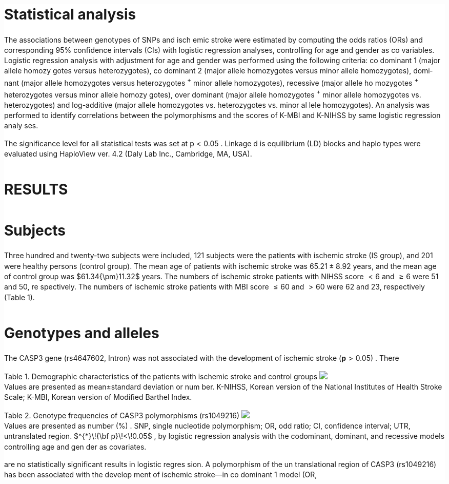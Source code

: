 # Statistical analysis  

The associations between genotypes of SNPs and isch­ emic stroke were estimated by computing the odds ratios  (ORs) and corresponding  $95\%$   confidence intervals (CIs)  with logistic regression analyses, controlling for age and  gender as co variables. Logistic regression analysis with  adjustment for age and gender was performed using the  following criteria: co dominant 1 (major allele homozy­ gotes versus heterozygotes), co dominant 2 (major allele  homozygotes versus minor allele homozygotes), domi­ nant (major allele homozygotes versus heterozygotes  $^+$    minor allele homozygotes), recessive (major allele ho­ mozygotes   $^+$   heterozygotes versus minor allele homozy­ gotes), over dominant (major allele homozygotes   $^+$  minor  allele homozygotes vs. heterozygotes) and log-additive  (major allele homozygotes vs. heterozygotes vs. minor al­ lele homozygotes). An analysis was performed to identify  correlations between the polymorphisms and the scores  of K-MBI and K-NIHSS by same logistic regression analy­ ses.  

The significance level for all statistical tests was set at   $\mathrm{p}{<}0.05$  . Linkage d is equilibrium (LD) blocks and haplo­ types were evaluated using HaploView ver. 4.2 (Daly Lab  Inc., Cambridge, MA, USA).  

# RESULTS  

# Subjects  

Three hundred and twenty-two subjects were included,  121 subjects were the patients with ischemic stroke (IS  group), and 201 were healthy persons (control group).  The mean age of patients with ischemic stroke was   $65.21\pm8.92$   years, and the mean age of control group  was   $61.34{\pm}11.32\$   years. The numbers of ischemic stroke  patients with NIHSS score   ${<}6$   and   ${\ge}6$   were 51 and 50, re­ spectively. The numbers of ischemic stroke patients with  MBI score   ${\le}60$   and  ${>}60$   were 62 and 23, respectively (Table 1).  

# Genotypes and alleles  

The CASP3 gene (rs4647602, Intron) was not associated  with the development of ischemic stroke   $\scriptstyle\left(\mathbf{p}>0.05\right)$  . There  

Table 1.  Demographic characteristics of the patients with  ischemic stroke and control groups 
![](images/281e149035ad65ee4dd561672619b8e402f78c63d56825f10711dbb9b5ab684f.jpg)  
Values are presented as mean±standard deviation or num­ ber. K-NIHSS, Korean version of the National Institutes of Health  Stroke Scale; K-MBI, Korean version of Modified Barthel  Index.  

Table 2.  Genotype frequencies of CASP3 polymorphisms (rs1049216) 
![](images/d0c823b521d4c77c85b71f881abe79f0f6c21071896123ac10badf67b7615e74.jpg)  
Values are presented as number  $(\%)$  . SNP, single nucleotide polymorphism; OR, odd ratio; CI, confidence interval; UTR, untranslated region.  $^{*}\!{\bf p}\!<\!0.05$  , by logistic regression analysis with the codominant, dominant, and recessive models controlling age and gen­ der as covariates.  

are no statistically significant results in logistic regres­ sion. A polymorphism of the un translational region of  CASP3 (rs1049216) has been associated with the develop­ ment of ischemic stroke—in co dominant 1 model (OR, 
